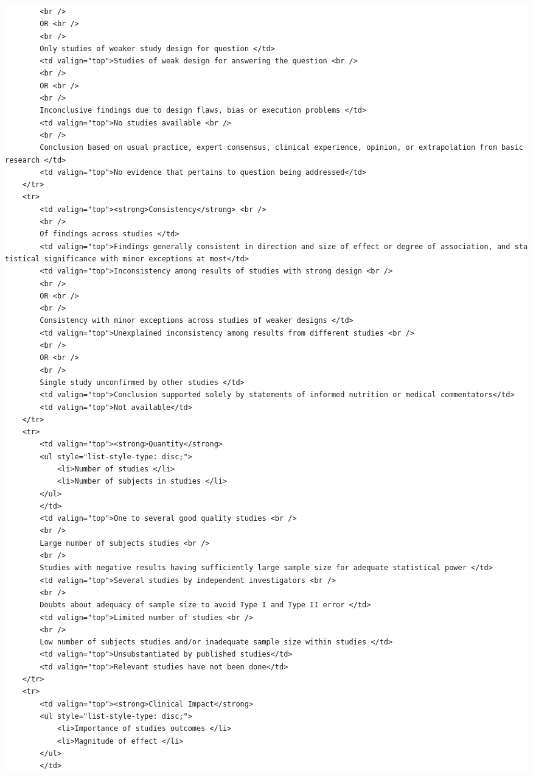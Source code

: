             <br />
            OR <br />
            <br />
            Only studies of weaker study design for question </td>
            <td valign="top">Studies of weak design for answering the question <br />
            <br />
            OR <br />
            <br />
            Inconclusive findings due to design flaws, bias or execution problems </td>
            <td valign="top">No studies available <br />
            <br />
            Conclusion based on usual practice, expert consensus, clinical experience, opinion, or extrapolation from basic research </td>
            <td valign="top">No evidence that pertains to question being addressed</td>
        </tr>
        <tr>
            <td valign="top"><strong>Consistency</strong> <br />
            <br />
            Of findings across studies </td>
            <td valign="top">Findings generally consistent in direction and size of effect or degree of association, and statistical significance with minor exceptions at most</td>
            <td valign="top">Inconsistency among results of studies with strong design <br />
            <br />
            OR <br />
            <br />
            Consistency with minor exceptions across studies of weaker designs </td>
            <td valign="top">Unexplained inconsistency among results from different studies <br />
            <br />
            OR <br />
            <br />
            Single study unconfirmed by other studies </td>
            <td valign="top">Conclusion supported solely by statements of informed nutrition or medical commentators</td>
            <td valign="top">Not available</td>
        </tr>
        <tr>
            <td valign="top"><strong>Quantity</strong>
            <ul style="list-style-type: disc;">
                <li>Number of studies </li>
                <li>Number of subjects in studies </li>
            </ul>
            </td>
            <td valign="top">One to several good quality studies <br />
            <br />
            Large number of subjects studies <br />
            <br />
            Studies with negative results having sufficiently large sample size for adequate statistical power </td>
            <td valign="top">Several studies by independent investigators <br />
            <br />
            Doubts about adequacy of sample size to avoid Type I and Type II error </td>
            <td valign="top">Limited number of studies <br />
            <br />
            Low number of subjects studies and/or inadequate sample size within studies </td>
            <td valign="top">Unsubstantiated by published studies</td>
            <td valign="top">Relevant studies have not been done</td>
        </tr>
        <tr>
            <td valign="top"><strong>Clinical Impact</strong>
            <ul style="list-style-type: disc;">
                <li>Importance of studies outcomes </li>
                <li>Magnitude of effect </li>
            </ul>
            </td>